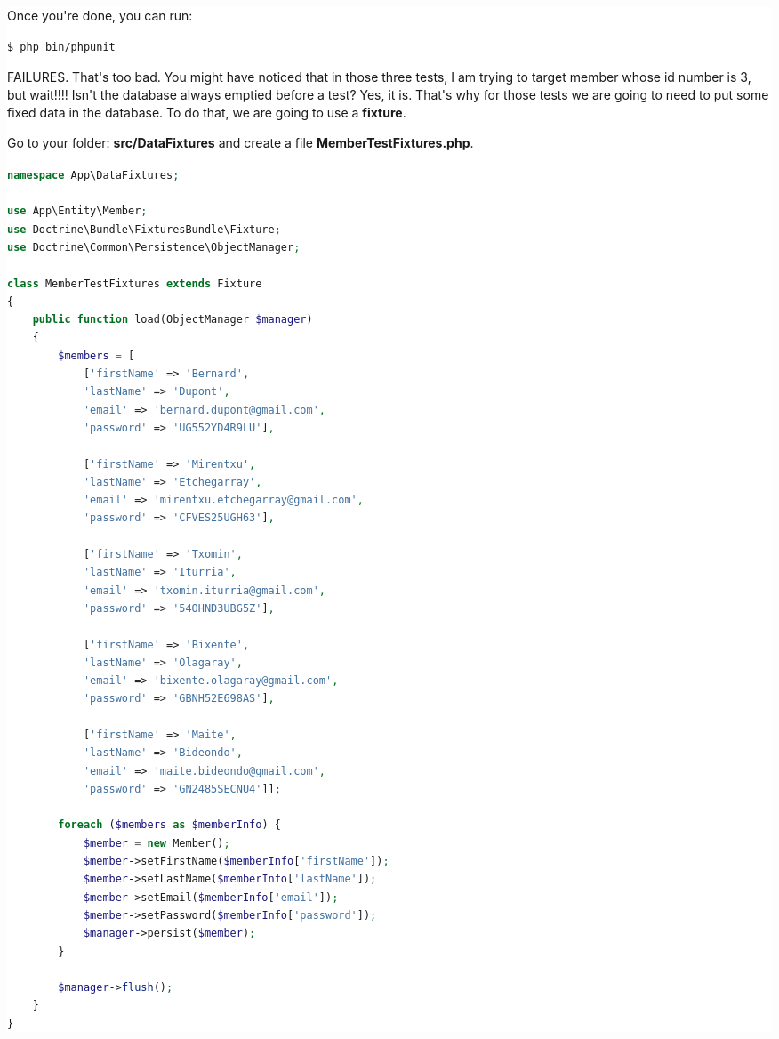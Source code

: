 Once you're done, you can run:

```bash
$ php bin/phpunit
```

FAILURES. That's too bad. You might have noticed that in those three tests, I am trying to target member whose id number is 3, but wait!!!! Isn't the database always emptied before a test? Yes, it is. That's why for those tests we are going to need to put some fixed data in the database. To do that, we are going to use a **fixture**.

Go to your folder: **src/DataFixtures** and create a file **MemberTestFixtures.php**.

```php
namespace App\DataFixtures;

use App\Entity\Member;
use Doctrine\Bundle\FixturesBundle\Fixture;
use Doctrine\Common\Persistence\ObjectManager;

class MemberTestFixtures extends Fixture
{
    public function load(ObjectManager $manager)
    {
        $members = [
            ['firstName' => 'Bernard',
            'lastName' => 'Dupont',
            'email' => 'bernard.dupont@gmail.com',
            'password' => 'UG552YD4R9LU'],

            ['firstName' => 'Mirentxu',
            'lastName' => 'Etchegarray',
            'email' => 'mirentxu.etchegarray@gmail.com',
            'password' => 'CFVES25UGH63'],

            ['firstName' => 'Txomin',
            'lastName' => 'Iturria',
            'email' => 'txomin.iturria@gmail.com',
            'password' => '54OHND3UBG5Z'],

            ['firstName' => 'Bixente',
            'lastName' => 'Olagaray',
            'email' => 'bixente.olagaray@gmail.com',
            'password' => 'GBNH52E698AS'],

            ['firstName' => 'Maite',
            'lastName' => 'Bideondo',
            'email' => 'maite.bideondo@gmail.com',
            'password' => 'GN2485SECNU4']];

        foreach ($members as $memberInfo) {
            $member = new Member();
            $member->setFirstName($memberInfo['firstName']);
            $member->setLastName($memberInfo['lastName']);
            $member->setEmail($memberInfo['email']);
            $member->setPassword($memberInfo['password']);
            $manager->persist($member);
        }

        $manager->flush();
    }
}
```


[Testing in Symfony]: https://symfony.com/doc/current/testing.html
[Using a Test Database]: https://symfonycasts.com/screencast/symfony-rest/test-database
[The HTTPFoundation Component]: https://symfony.com/doc/current/components/http_foundation.html
[PHPUnit Assertions]: https://phpunit.de/manual/6.5/en/appendixes.assertions.html
[API Platform Documentation]: https://api-platform.com/docs/
[Clearing the database]: https://symfonycasts.com/screencast/phpunit/control-database
[ORMPurger]: https://hotexamples.com/examples/doctrine.common.datafixtures.purger/ORMPurger/purge/php-ormpurger-purge-method-examples.html
